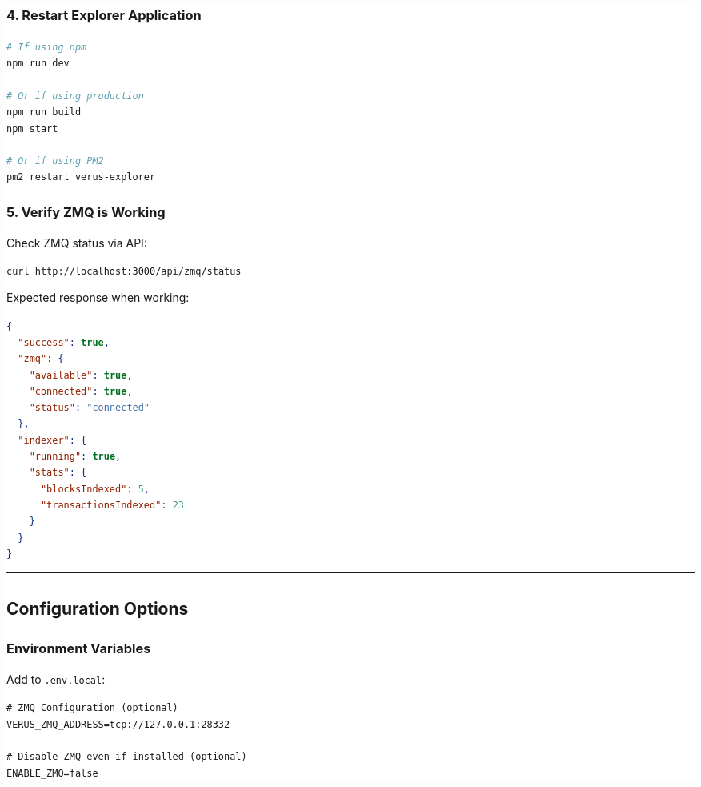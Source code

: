 ### 4. Restart Explorer Application

```bash
# If using npm
npm run dev

# Or if using production
npm run build
npm start

# Or if using PM2
pm2 restart verus-explorer
```

### 5. Verify ZMQ is Working

Check ZMQ status via API:

```bash
curl http://localhost:3000/api/zmq/status
```

Expected response when working:
```json
{
  "success": true,
  "zmq": {
    "available": true,
    "connected": true,
    "status": "connected"
  },
  "indexer": {
    "running": true,
    "stats": {
      "blocksIndexed": 5,
      "transactionsIndexed": 23
    }
  }
}
```

---

## Configuration Options

### Environment Variables

Add to `.env.local`:

```env
# ZMQ Configuration (optional)
VERUS_ZMQ_ADDRESS=tcp://127.0.0.1:28332

# Disable ZMQ even if installed (optional)
ENABLE_ZMQ=false
```
